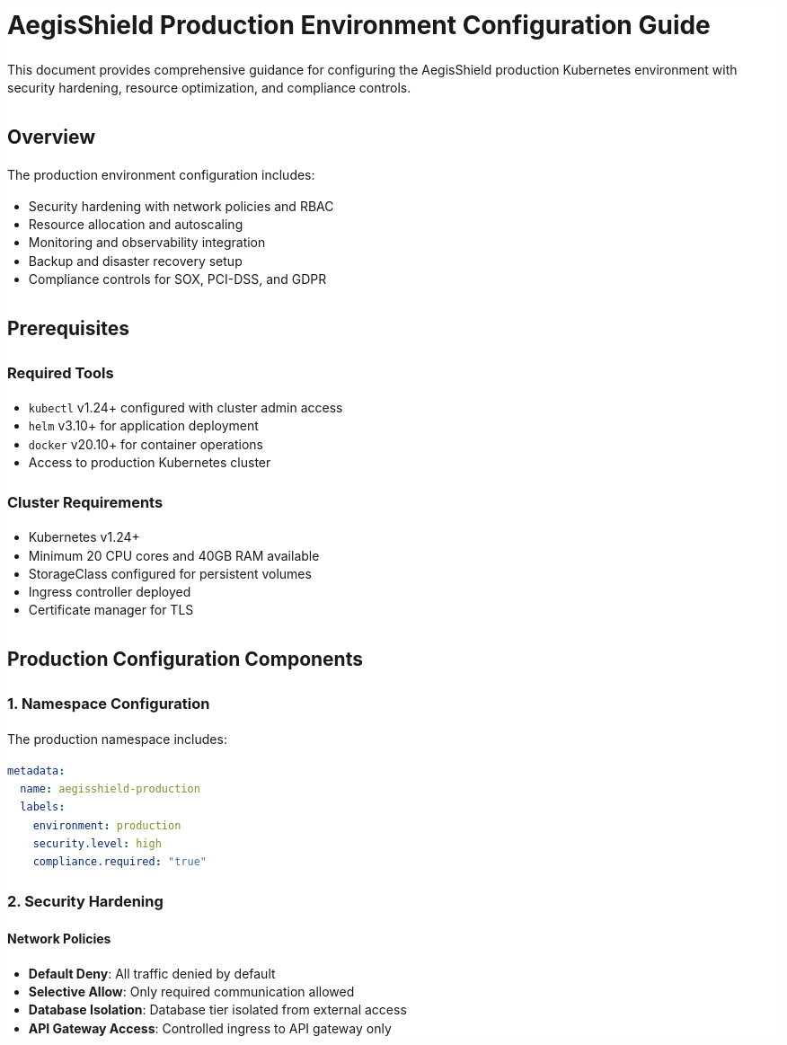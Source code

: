 # AegisShield Production Environment Configuration Guide

This document provides comprehensive guidance for configuring the AegisShield production Kubernetes environment with security hardening, resource optimization, and compliance controls.

## Overview

The production environment configuration includes:
- Security hardening with network policies and RBAC
- Resource allocation and autoscaling
- Monitoring and observability integration
- Backup and disaster recovery setup
- Compliance controls for SOX, PCI-DSS, and GDPR

## Prerequisites

### Required Tools
- `kubectl` v1.24+ configured with cluster admin access
- `helm` v3.10+ for application deployment
- `docker` v20.10+ for container operations
- Access to production Kubernetes cluster

### Cluster Requirements
- Kubernetes v1.24+
- Minimum 20 CPU cores and 40GB RAM available
- StorageClass configured for persistent volumes
- Ingress controller deployed
- Certificate manager for TLS

## Production Configuration Components

### 1. Namespace Configuration

The production namespace includes:
```yaml
metadata:
  name: aegisshield-production
  labels:
    environment: production
    security.level: high
    compliance.required: "true"
```

### 2. Security Hardening

#### Network Policies
- **Default Deny**: All traffic denied by default
- **Selective Allow**: Only required communication allowed
- **Database Isolation**: Database tier isolated from external access
- **API Gateway Access**: Controlled ingress to API gateway only
